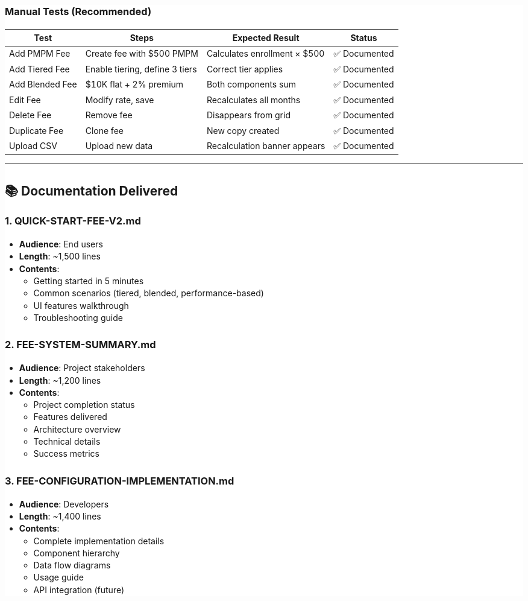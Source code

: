 ### Manual Tests (Recommended)

| Test | Steps | Expected Result | Status |
|------|-------|-----------------|--------|
| Add PMPM Fee | Create fee with $500 PMPM | Calculates enrollment × $500 | ✅ Documented |
| Add Tiered Fee | Enable tiering, define 3 tiers | Correct tier applies | ✅ Documented |
| Add Blended Fee | $10K flat + 2% premium | Both components sum | ✅ Documented |
| Edit Fee | Modify rate, save | Recalculates all months | ✅ Documented |
| Delete Fee | Remove fee | Disappears from grid | ✅ Documented |
| Duplicate Fee | Clone fee | New copy created | ✅ Documented |
| Upload CSV | Upload new data | Recalculation banner appears | ✅ Documented |

---

## 📚 Documentation Delivered

### 1. QUICK-START-FEE-V2.md
- **Audience**: End users
- **Length**: ~1,500 lines
- **Contents**:
  - Getting started in 5 minutes
  - Common scenarios (tiered, blended, performance-based)
  - UI features walkthrough
  - Troubleshooting guide

### 2. FEE-SYSTEM-SUMMARY.md
- **Audience**: Project stakeholders
- **Length**: ~1,200 lines
- **Contents**:
  - Project completion status
  - Features delivered
  - Architecture overview
  - Technical details
  - Success metrics

### 3. FEE-CONFIGURATION-IMPLEMENTATION.md
- **Audience**: Developers
- **Length**: ~1,400 lines
- **Contents**:
  - Complete implementation details
  - Component hierarchy
  - Data flow diagrams
  - Usage guide
  - API integration (future)
